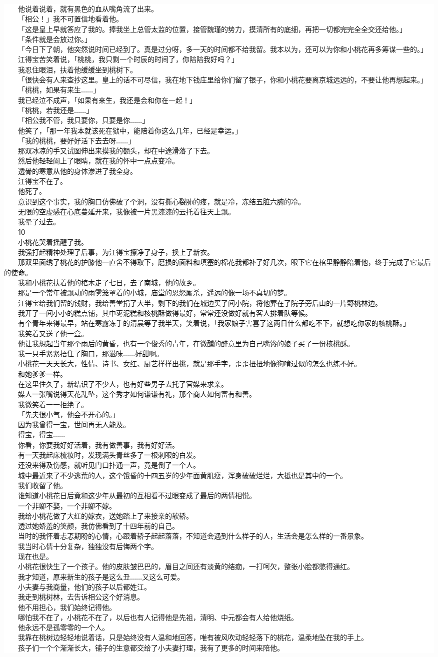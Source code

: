 &emsp;&emsp;他说着说着，就有黑色的血从嘴角流了出来。  
&emsp;&emsp;「相公！」我不可置信地看着他。  
&emsp;&emsp;「这是皇上早就答应了我的。捧我坐上总管太监的位置，接管魏瑾的势力，摸清所有的底细，再把一切都完完全全交还给他。」  
&emsp;&emsp;「条件就是会放过你。」  
&emsp;&emsp;「今日下了朝，他突然说时间已经到了。真是过分呀，多一天的时间都不给我留。我本以为，还可以为你和小桃花再多筹谋一些的。」  
&emsp;&emsp;江得宝苦笑着说，「桃桃，我只剩一个时辰的时间了，你陪陪我好吗？」  
&emsp;&emsp;我忍住眼泪，扶着他缓缓坐到桃树下。  
&emsp;&emsp;「很快会有人来查抄这里。皇上的话不可尽信，我在地下钱庄里给你们留了银子，你和小桃花要离京城远远的，不要让他再想起来。」  
&emsp;&emsp;「桃桃，如果有来生……」  
&emsp;&emsp;我已经泣不成声，「如果有来生，我还是会和你在一起！」  
&emsp;&emsp;「桃桃，若我还是……」  
&emsp;&emsp;「相公我不管，我只要你，只要是你……」  
&emsp;&emsp;他笑了，「那一年我本就该死在狱中，能陪着你这么几年，已经是幸运。」  
&emsp;&emsp;「我的桃桃，要好好活下去去呀……」  
&emsp;&emsp;那双冰凉的手又试图伸出来摸我的额头，却在中途滑落了下去。  
&emsp;&emsp;然后他轻轻阖上了眼睛，就在我的怀中一点点变冷。  
&emsp;&emsp;透骨的寒意从他的身体渗进了我全身。  
&emsp;&emsp;江得宝不在了。  
&emsp;&emsp;他死了。  
&emsp;&emsp;意识到这个事实，我的胸口仿佛破了个洞，没有撕心裂肺的疼，就是冷，冻结五脏六腑的冷。  
&emsp;&emsp;无限的空虚感在心底蔓延开来，我像被一片黑漆漆的云托着往天上飘。  
&emsp;&emsp;我晕了过去。  
&emsp;&emsp;10  
&emsp;&emsp;小桃花哭着摇醒了我。  
&emsp;&emsp;我强打起精神处理了后事，为江得宝擦净了身子，换上了新衣。  
&emsp;&emsp;那双里面绣了桃花的护膝他一直舍不得取下，磨损的面料和填塞的棉花我都补了好几次，眼下它在棺里静静陪着他，终于完成了它最后的使命。  
&emsp;&emsp;我和小桃花扶着他的棺木走了七日，去了南城，他的故乡。  
&emsp;&emsp;那是一个常年被飘动的雨雾笼罩着的小城，庙堂的恩怨厮杀，遥远的像一场不真切的梦。  
&emsp;&emsp;江得宝给我们留的钱财，我给善堂捐了大半，剩下的我们在城边买了间小院，将他葬在了院子旁后山的一片野桃林边。  
&emsp;&emsp;我开了一间小小的糕点铺，其中枣泥糕和核桃酥做得最好，常常还没做好就有客人排着队等候。  
&emsp;&emsp;有个青年来得最早，站在寒露冻手的清晨等了我半天，笑着说，「我家娘子害喜了这两日什么都吃不下，就想吃你家的核桃酥。」  
&emsp;&emsp;我笑着又送了他一盒。  
&emsp;&emsp;他让我想起当年那个雨后的黄昏，也有一个俊秀的青年，在微醺的醉意里为自己嘴馋的娘子买了一份核桃酥。  
&emsp;&emsp;我一只手紧紧捂住了胸口，那滋味……好甜啊。  
&emsp;&emsp;小桃花一天天长大，性情、诗书、女红、厨艺样样出挑，就是那手字，歪歪扭扭地像狗啃过似的怎么也练不好。  
&emsp;&emsp;和她爹爹一样。  
&emsp;&emsp;在这里住久了，新结识了不少人，也有好些男子去托了官媒来求亲。  
&emsp;&emsp;媒人一张嘴说得天花乱坠，这个秀才如何谦谦有礼，那个商人如何富有和善。  
&emsp;&emsp;我微笑着一一拒绝了。  
&emsp;&emsp;「先夫很小气，他会不开心的。」  
&emsp;&emsp;因为我曾得一宝，世间再无人能及。  
&emsp;&emsp;得宝，得宝……  
&emsp;&emsp;你看，你要我好好活着，我有做善事，我有好好活。  
&emsp;&emsp;有一天我起床梳妆时，发现满头青丝多了一根刺眼的白发。  
&emsp;&emsp;还没来得及伤感，就听见门口扑通一声，竟是倒了一个人。  
&emsp;&emsp;城中最近来了不少逃荒的人，这个饿昏的十四五岁的少年面黄肌瘦，浑身破破烂烂，大抵也是其中的一个。  
&emsp;&emsp;我们收留了他。  
&emsp;&emsp;谁知道小桃花日后竟和这少年从最初的互相看不过眼变成了最后的两情相悦。  
&emsp;&emsp;一个非卿不娶，一个非卿不嫁。  
&emsp;&emsp;我给小桃花做了大红的嫁衣，送她踏上了来接亲的软轿。  
&emsp;&emsp;透过她娇羞的笑颜，我仿佛看到了十四年前的自己。  
&emsp;&emsp;当时的我怀着忐忑期盼的心情，心跟着轿子起起落落，不知道会遇到什么样子的人，生活会是怎么样的一番景象。  
&emsp;&emsp;我当时心情十分复杂，独独没有后悔两个字。  
&emsp;&emsp;现在也是。  
&emsp;&emsp;小桃花很快生了一个孩子。他的皮肤皱巴巴的，眉目之间还有淡黄的结痂，一打呵欠，整张小脸都憋得通红。  
&emsp;&emsp;我才知道，原来新生的孩子是这么丑……又这么可爱。  
&emsp;&emsp;小夫妻与我商量，他们的孩子以后都姓江。  
&emsp;&emsp;我走到桃树林，去告诉相公这个好消息。  
&emsp;&emsp;他不用担心，我们始终记得他。  
&emsp;&emsp;哪怕我不在了，小桃花不在了，以后也有人记得他是先祖，清明、中元都会有人给他烧纸。  
&emsp;&emsp;他永远不是孤零零的一个人。  
&emsp;&emsp;我靠在桃树边轻轻地说着话，只是始终没有人温和地回答，唯有被风吹动轻轻落下的桃花，温柔地坠在我的手上。  
&emsp;&emsp;孩子们一个个渐渐长大，铺子的生意都交给了小夫妻打理，我有了更多的时间来陪他。  